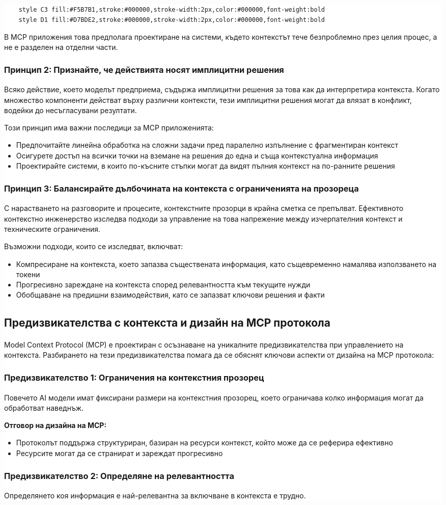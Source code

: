 ```mermaid
    style C3 fill:#F5B7B1,stroke:#000000,stroke-width:2px,color:#000000,font-weight:bold
    style D1 fill:#D7BDE2,stroke:#000000,stroke-width:2px,color:#000000,font-weight:bold
```

В MCP приложения това предполага проектиране на системи, където контекстът тече безпроблемно през целия процес, а не е разделен на отделни части.

### Принцип 2: Признайте, че действията носят имплицитни решения

Всяко действие, което моделът предприема, съдържа имплицитни решения за това как да интерпретира контекста. Когато множество компоненти действат върху различни контексти, тези имплицитни решения могат да влязат в конфликт, водейки до несъгласувани резултати.

Този принцип има важни последици за MCP приложенията:  
- Предпочитайте линейна обработка на сложни задачи пред паралелно изпълнение с фрагментиран контекст  
- Осигурете достъп на всички точки на вземане на решения до една и съща контекстуална информация  
- Проектирайте системи, в които по-късните стъпки могат да видят пълния контекст на по-ранните решения  

### Принцип 3: Балансирайте дълбочината на контекста с ограниченията на прозореца

С нарастването на разговорите и процесите, контекстните прозорци в крайна сметка се препълват. Ефективното контекстно инженерство изследва подходи за управление на това напрежение между изчерпателния контекст и техническите ограничения.

Възможни подходи, които се изследват, включват:  
- Компресиране на контекста, което запазва съществената информация, като същевременно намалява използването на токени  
- Прогресивно зареждане на контекста според релевантността към текущите нужди  
- Обобщаване на предишни взаимодействия, като се запазват ключови решения и факти  

## Предизвикателства с контекста и дизайн на MCP протокола

Model Context Protocol (MCP) е проектиран с осъзнаване на уникалните предизвикателства при управлението на контекста. Разбирането на тези предизвикателства помага да се обяснят ключови аспекти от дизайна на MCP протокола:

### Предизвикателство 1: Ограничения на контекстния прозорец  
Повечето AI модели имат фиксирани размери на контекстния прозорец, което ограничава колко информация могат да обработват наведнъж.

**Отговор на дизайна на MCP:**  
- Протоколът поддържа структуриран, базиран на ресурси контекст, който може да се реферира ефективно  
- Ресурсите могат да се странират и зареждат прогресивно  

### Предизвикателство 2: Определяне на релевантността  
Определянето коя информация е най-релевантна за включване в контекста е трудно.
